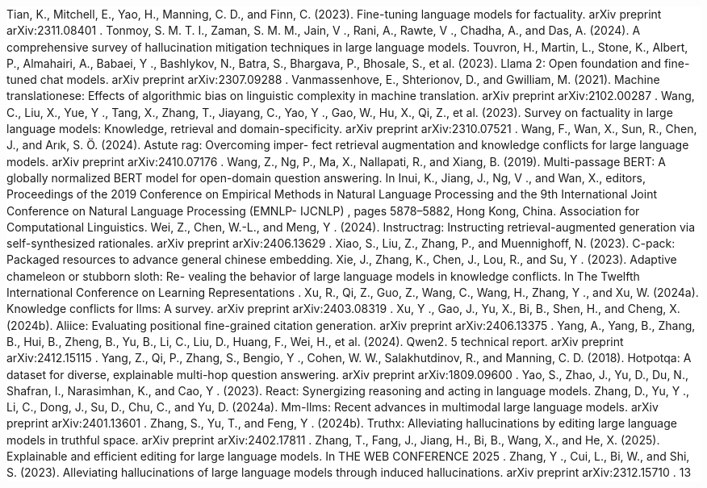 Tian, K., Mitchell, E., Yao, H., Manning, C. D., and Finn, C. (2023). Fine-tuning language models
for factuality. arXiv preprint arXiv:2311.08401 .
Tonmoy, S. M. T. I., Zaman, S. M. M., Jain, V ., Rani, A., Rawte, V ., Chadha, A., and Das, A. (2024).
A comprehensive survey of hallucination mitigation techniques in large language models.
Touvron, H., Martin, L., Stone, K., Albert, P., Almahairi, A., Babaei, Y ., Bashlykov, N., Batra, S.,
Bhargava, P., Bhosale, S., et al. (2023). Llama 2: Open foundation and fine-tuned chat models.
arXiv preprint arXiv:2307.09288 .
Vanmassenhove, E., Shterionov, D., and Gwilliam, M. (2021). Machine translationese: Effects of
algorithmic bias on linguistic complexity in machine translation. arXiv preprint arXiv:2102.00287 .
Wang, C., Liu, X., Yue, Y ., Tang, X., Zhang, T., Jiayang, C., Yao, Y ., Gao, W., Hu, X., Qi, Z., et al.
(2023). Survey on factuality in large language models: Knowledge, retrieval and domain-specificity.
arXiv preprint arXiv:2310.07521 .
Wang, F., Wan, X., Sun, R., Chen, J., and Arık, S. Ö. (2024). Astute rag: Overcoming imper-
fect retrieval augmentation and knowledge conflicts for large language models. arXiv preprint
arXiv:2410.07176 .
Wang, Z., Ng, P., Ma, X., Nallapati, R., and Xiang, B. (2019). Multi-passage BERT: A globally
normalized BERT model for open-domain question answering. In Inui, K., Jiang, J., Ng, V ., and
Wan, X., editors, Proceedings of the 2019 Conference on Empirical Methods in Natural Language
Processing and the 9th International Joint Conference on Natural Language Processing (EMNLP-
IJCNLP) , pages 5878–5882, Hong Kong, China. Association for Computational Linguistics.
Wei, Z., Chen, W.-L., and Meng, Y . (2024). Instructrag: Instructing retrieval-augmented generation
via self-synthesized rationales. arXiv preprint arXiv:2406.13629 .
Xiao, S., Liu, Z., Zhang, P., and Muennighoff, N. (2023). C-pack: Packaged resources to advance
general chinese embedding.
Xie, J., Zhang, K., Chen, J., Lou, R., and Su, Y . (2023). Adaptive chameleon or stubborn sloth: Re-
vealing the behavior of large language models in knowledge conflicts. In The Twelfth International
Conference on Learning Representations .
Xu, R., Qi, Z., Guo, Z., Wang, C., Wang, H., Zhang, Y ., and Xu, W. (2024a). Knowledge conflicts for
llms: A survey. arXiv preprint arXiv:2403.08319 .
Xu, Y ., Gao, J., Yu, X., Bi, B., Shen, H., and Cheng, X. (2024b). Aliice: Evaluating positional
fine-grained citation generation. arXiv preprint arXiv:2406.13375 .
Yang, A., Yang, B., Zhang, B., Hui, B., Zheng, B., Yu, B., Li, C., Liu, D., Huang, F., Wei, H., et al.
(2024). Qwen2. 5 technical report. arXiv preprint arXiv:2412.15115 .
Yang, Z., Qi, P., Zhang, S., Bengio, Y ., Cohen, W. W., Salakhutdinov, R., and Manning, C. D.
(2018). Hotpotqa: A dataset for diverse, explainable multi-hop question answering. arXiv preprint
arXiv:1809.09600 .
Yao, S., Zhao, J., Yu, D., Du, N., Shafran, I., Narasimhan, K., and Cao, Y . (2023). React: Synergizing
reasoning and acting in language models.
Zhang, D., Yu, Y ., Li, C., Dong, J., Su, D., Chu, C., and Yu, D. (2024a). Mm-llms: Recent advances
in multimodal large language models. arXiv preprint arXiv:2401.13601 .
Zhang, S., Yu, T., and Feng, Y . (2024b). Truthx: Alleviating hallucinations by editing large language
models in truthful space. arXiv preprint arXiv:2402.17811 .
Zhang, T., Fang, J., Jiang, H., Bi, B., Wang, X., and He, X. (2025). Explainable and efficient editing
for large language models. In THE WEB CONFERENCE 2025 .
Zhang, Y ., Cui, L., Bi, W., and Shi, S. (2023). Alleviating hallucinations of large language models
through induced hallucinations. arXiv preprint arXiv:2312.15710 .
13
